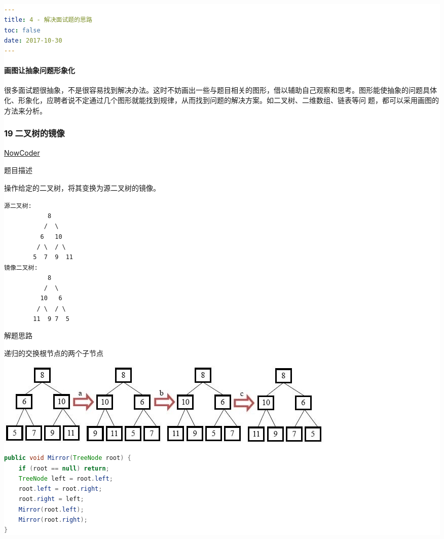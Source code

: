 ```yaml
---
title: 4 - 解决面试题的思路
toc: false
date: 2017-10-30
---
```


#### 画图让抽象问题形象化
很多⾯试题很抽象，不是很容易找到解决办法。这时不妨画出⼀些与题⽬相关的图形，借以辅助⾃⼰观察和思考。图形能使抽象的问题具体化、形象化，应聘者说不定通过⼏个图形就能找到规律，从⽽找到问题的解决⽅案。如⼆叉树、⼆维数组、链表等问 题，都可以采⽤画图的⽅法来分析。

### 19 二叉树的镜像

[NowCoder](https://www.nowcoder.com/practice/564f4c26aa584921bc75623e48ca3011?tpId=13&tqId=11171&tPage=1&rp=1&ru=/ta/coding-interviews&qru=/ta/coding-interviews/question-ranking)

<hh>题目描述</hh>

操作给定的二叉树，将其变换为源二叉树的镜像。

```text
源二叉树:
    	    8
    	   /  \
    	  6   10
    	 / \  / \
    	5  7  9  11
镜像二叉树:
    	    8
    	   /  \
    	  10   6
    	 / \  / \
    	11  9 7  5
```


<hh>解题思路</hh>

递归的交换根节点的两个子节点

![](figures/15436414243956.jpg)


```java
public void Mirror(TreeNode root) {
    if (root == null) return;
    TreeNode left = root.left;
    root.left = root.right;
    root.right = left;
    Mirror(root.left);
    Mirror(root.right);
}
```
